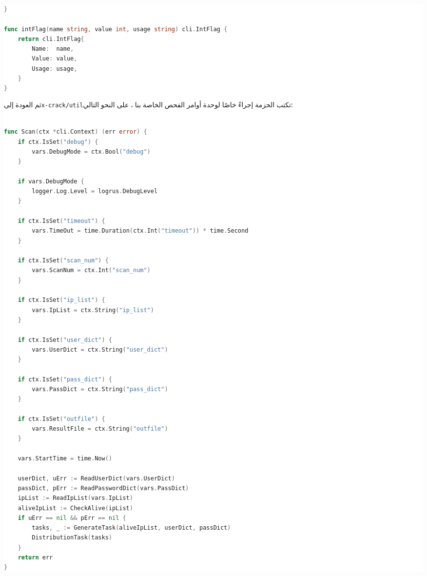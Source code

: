 ```go
}

func intFlag(name string, value int, usage string) cli.IntFlag {
	return cli.IntFlag{
		Name:  name,
		Value: value,
		Usage: usage,
	}
}

```

ثم العودة إلى`x-crack/util`تكتب الحزمة إجراءً خاصًا لوحدة أوامر الفحص الخاصة بنا ، على النحو التالي:

```go

func Scan(ctx *cli.Context) (err error) {
	if ctx.IsSet("debug") {
		vars.DebugMode = ctx.Bool("debug")
	}

	if vars.DebugMode {
		logger.Log.Level = logrus.DebugLevel
	}

	if ctx.IsSet("timeout") {
		vars.TimeOut = time.Duration(ctx.Int("timeout")) * time.Second
	}

	if ctx.IsSet("scan_num") {
		vars.ScanNum = ctx.Int("scan_num")
	}

	if ctx.IsSet("ip_list") {
		vars.IpList = ctx.String("ip_list")
	}

	if ctx.IsSet("user_dict") {
		vars.UserDict = ctx.String("user_dict")
	}

	if ctx.IsSet("pass_dict") {
		vars.PassDict = ctx.String("pass_dict")
	}

	if ctx.IsSet("outfile") {
		vars.ResultFile = ctx.String("outfile")
	}

	vars.StartTime = time.Now()

	userDict, uErr := ReadUserDict(vars.UserDict)
	passDict, pErr := ReadPasswordDict(vars.PassDict)
	ipList := ReadIpList(vars.IpList)
	aliveIpList := CheckAlive(ipList)
	if uErr == nil && pErr == nil {
		tasks, _ := GenerateTask(aliveIpList, userDict, passDict)
		DistributionTask(tasks)
	}
	return err
}

```
